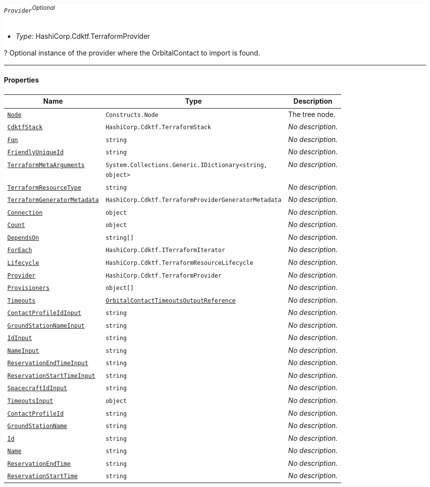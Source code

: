 
###### `Provider`<sup>Optional</sup> <a name="Provider" id="@cdktf/provider-azurerm.orbitalContact.OrbitalContact.generateConfigForImport.parameter.provider"></a>

- *Type:* HashiCorp.Cdktf.TerraformProvider

? Optional instance of the provider where the OrbitalContact to import is found.

---

#### Properties <a name="Properties" id="Properties"></a>

| **Name** | **Type** | **Description** |
| --- | --- | --- |
| <code><a href="#@cdktf/provider-azurerm.orbitalContact.OrbitalContact.property.node">Node</a></code> | <code>Constructs.Node</code> | The tree node. |
| <code><a href="#@cdktf/provider-azurerm.orbitalContact.OrbitalContact.property.cdktfStack">CdktfStack</a></code> | <code>HashiCorp.Cdktf.TerraformStack</code> | *No description.* |
| <code><a href="#@cdktf/provider-azurerm.orbitalContact.OrbitalContact.property.fqn">Fqn</a></code> | <code>string</code> | *No description.* |
| <code><a href="#@cdktf/provider-azurerm.orbitalContact.OrbitalContact.property.friendlyUniqueId">FriendlyUniqueId</a></code> | <code>string</code> | *No description.* |
| <code><a href="#@cdktf/provider-azurerm.orbitalContact.OrbitalContact.property.terraformMetaArguments">TerraformMetaArguments</a></code> | <code>System.Collections.Generic.IDictionary<string, object></code> | *No description.* |
| <code><a href="#@cdktf/provider-azurerm.orbitalContact.OrbitalContact.property.terraformResourceType">TerraformResourceType</a></code> | <code>string</code> | *No description.* |
| <code><a href="#@cdktf/provider-azurerm.orbitalContact.OrbitalContact.property.terraformGeneratorMetadata">TerraformGeneratorMetadata</a></code> | <code>HashiCorp.Cdktf.TerraformProviderGeneratorMetadata</code> | *No description.* |
| <code><a href="#@cdktf/provider-azurerm.orbitalContact.OrbitalContact.property.connection">Connection</a></code> | <code>object</code> | *No description.* |
| <code><a href="#@cdktf/provider-azurerm.orbitalContact.OrbitalContact.property.count">Count</a></code> | <code>object</code> | *No description.* |
| <code><a href="#@cdktf/provider-azurerm.orbitalContact.OrbitalContact.property.dependsOn">DependsOn</a></code> | <code>string[]</code> | *No description.* |
| <code><a href="#@cdktf/provider-azurerm.orbitalContact.OrbitalContact.property.forEach">ForEach</a></code> | <code>HashiCorp.Cdktf.ITerraformIterator</code> | *No description.* |
| <code><a href="#@cdktf/provider-azurerm.orbitalContact.OrbitalContact.property.lifecycle">Lifecycle</a></code> | <code>HashiCorp.Cdktf.TerraformResourceLifecycle</code> | *No description.* |
| <code><a href="#@cdktf/provider-azurerm.orbitalContact.OrbitalContact.property.provider">Provider</a></code> | <code>HashiCorp.Cdktf.TerraformProvider</code> | *No description.* |
| <code><a href="#@cdktf/provider-azurerm.orbitalContact.OrbitalContact.property.provisioners">Provisioners</a></code> | <code>object[]</code> | *No description.* |
| <code><a href="#@cdktf/provider-azurerm.orbitalContact.OrbitalContact.property.timeouts">Timeouts</a></code> | <code><a href="#@cdktf/provider-azurerm.orbitalContact.OrbitalContactTimeoutsOutputReference">OrbitalContactTimeoutsOutputReference</a></code> | *No description.* |
| <code><a href="#@cdktf/provider-azurerm.orbitalContact.OrbitalContact.property.contactProfileIdInput">ContactProfileIdInput</a></code> | <code>string</code> | *No description.* |
| <code><a href="#@cdktf/provider-azurerm.orbitalContact.OrbitalContact.property.groundStationNameInput">GroundStationNameInput</a></code> | <code>string</code> | *No description.* |
| <code><a href="#@cdktf/provider-azurerm.orbitalContact.OrbitalContact.property.idInput">IdInput</a></code> | <code>string</code> | *No description.* |
| <code><a href="#@cdktf/provider-azurerm.orbitalContact.OrbitalContact.property.nameInput">NameInput</a></code> | <code>string</code> | *No description.* |
| <code><a href="#@cdktf/provider-azurerm.orbitalContact.OrbitalContact.property.reservationEndTimeInput">ReservationEndTimeInput</a></code> | <code>string</code> | *No description.* |
| <code><a href="#@cdktf/provider-azurerm.orbitalContact.OrbitalContact.property.reservationStartTimeInput">ReservationStartTimeInput</a></code> | <code>string</code> | *No description.* |
| <code><a href="#@cdktf/provider-azurerm.orbitalContact.OrbitalContact.property.spacecraftIdInput">SpacecraftIdInput</a></code> | <code>string</code> | *No description.* |
| <code><a href="#@cdktf/provider-azurerm.orbitalContact.OrbitalContact.property.timeoutsInput">TimeoutsInput</a></code> | <code>object</code> | *No description.* |
| <code><a href="#@cdktf/provider-azurerm.orbitalContact.OrbitalContact.property.contactProfileId">ContactProfileId</a></code> | <code>string</code> | *No description.* |
| <code><a href="#@cdktf/provider-azurerm.orbitalContact.OrbitalContact.property.groundStationName">GroundStationName</a></code> | <code>string</code> | *No description.* |
| <code><a href="#@cdktf/provider-azurerm.orbitalContact.OrbitalContact.property.id">Id</a></code> | <code>string</code> | *No description.* |
| <code><a href="#@cdktf/provider-azurerm.orbitalContact.OrbitalContact.property.name">Name</a></code> | <code>string</code> | *No description.* |
| <code><a href="#@cdktf/provider-azurerm.orbitalContact.OrbitalContact.property.reservationEndTime">ReservationEndTime</a></code> | <code>string</code> | *No description.* |
| <code><a href="#@cdktf/provider-azurerm.orbitalContact.OrbitalContact.property.reservationStartTime">ReservationStartTime</a></code> | <code>string</code> | *No description.* |